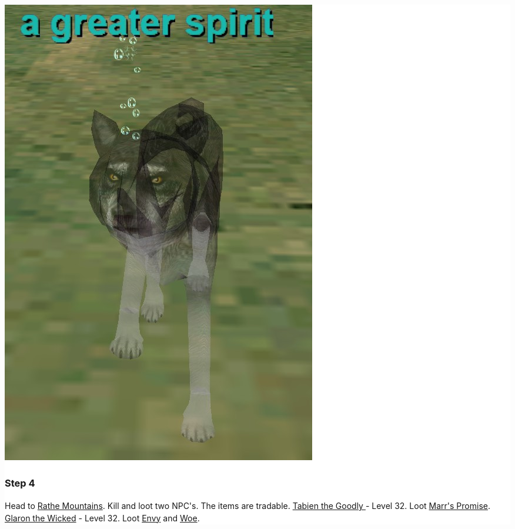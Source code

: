 ![a-greater-spirit-2-Erud.jpg](/assets/images/epics/shaman/a-greater-spirit-2-Erud.jpg)

### Step 4

Head to [Rathe Mountains](https://www.pqdi.cc/zone/50). Kill and loot two NPC's. The items are tradable.
[Tabien the Goodly ](https://www.pqdi.cc/npc/50276)-  Level 32. Loot [Marr's Promise](https://www.pqdi.cc/item/1675).
[Glaron the Wicked](https://www.pqdi.cc/npc/50053) - Level 32. Loot [Envy](https://www.pqdi.cc/item/1677) and [Woe](https://www.pqdi.cc/item/1676).
